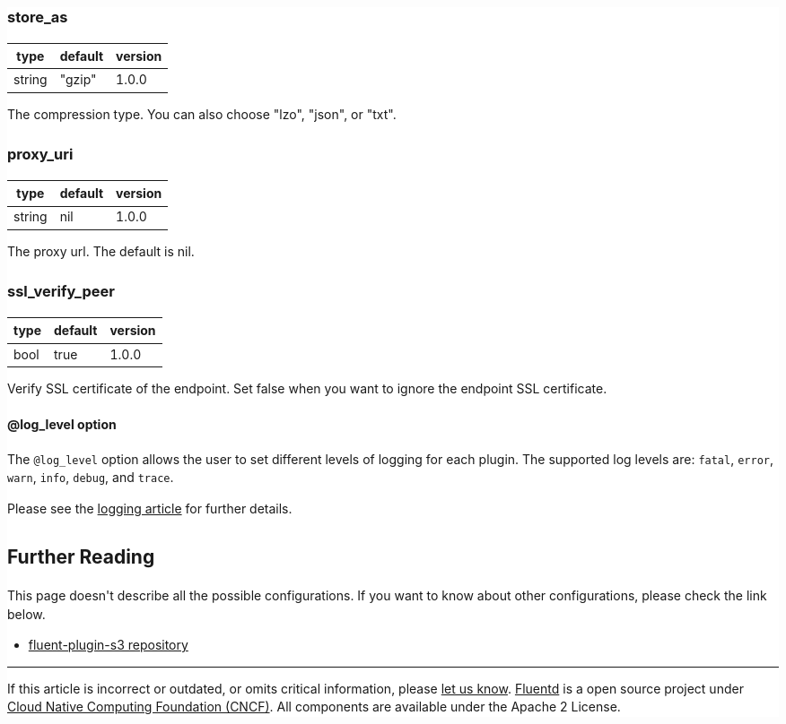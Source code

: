 
### store\_as

|	    type |   default |  version	|
|--------|---------|---------|
|	   string | "gzip" | 1.0.0	|

The compression type. You can also choose "lzo", "json", or "txt".


### proxy\_uri

|	    type |   default |  version	|
|--------|---------|---------|
|	   string | nil | 1.0.0	|

The proxy url. The default is nil.


### ssl\_verify\_peer

|	   type |  default |  version	|
|------|---------|---------|
|	   bool | true | 1.0.0	|

Verify SSL certificate of the endpoint. Set false when you want to
ignore the endpoint SSL certificate.

#### @log\_level option

The `@log_level` option allows the user to set different levels of
logging for each plugin. The supported log levels are: `fatal`, `error`,
`warn`, `info`, `debug`, and `trace`.

Please see the [logging article](/deployment/logging.md) for further details.


## Further Reading

This page doesn't describe all the possible configurations. If you want
to know about other configurations, please check the link below.

-   [fluent-plugin-s3 repository](https://github.com/fluent/fluent-plugin-s3)


------------------------------------------------------------------------

If this article is incorrect or outdated, or omits critical information, please [let us know](https://github.com/fluent/fluentd-docs/issues?state=open).
[Fluentd](http://www.fluentd.org/) is a open source project under [Cloud Native Computing Foundation (CNCF)](https://cncf.io/). All components are available under the Apache 2 License.

